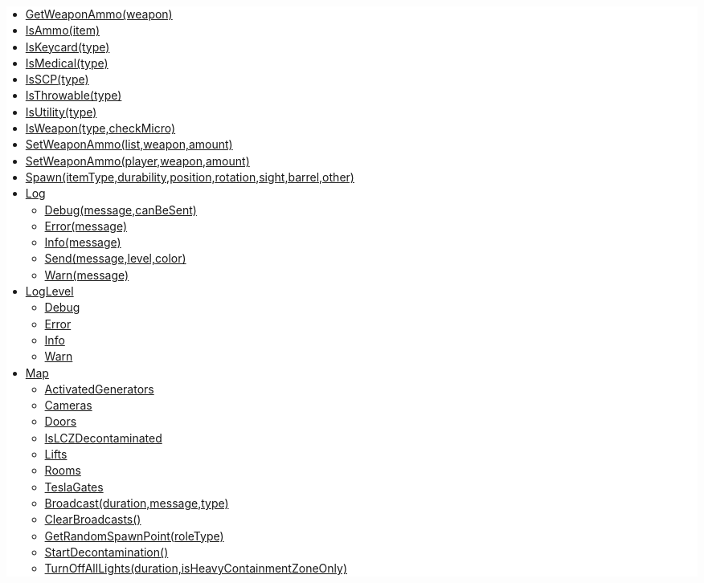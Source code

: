   - [GetWeaponAmmo(weapon)](#M-Exiled-API-Extensions-Item-GetWeaponAmmo-Inventory-SyncItemInfo- 'Exiled.API.Extensions.Item.GetWeaponAmmo(Inventory.SyncItemInfo)')
  - [IsAmmo(item)](#M-Exiled-API-Extensions-Item-IsAmmo-ItemType- 'Exiled.API.Extensions.Item.IsAmmo(ItemType)')
  - [IsKeycard(type)](#M-Exiled-API-Extensions-Item-IsKeycard-ItemType- 'Exiled.API.Extensions.Item.IsKeycard(ItemType)')
  - [IsMedical(type)](#M-Exiled-API-Extensions-Item-IsMedical-ItemType- 'Exiled.API.Extensions.Item.IsMedical(ItemType)')
  - [IsSCP(type)](#M-Exiled-API-Extensions-Item-IsSCP-ItemType- 'Exiled.API.Extensions.Item.IsSCP(ItemType)')
  - [IsThrowable(type)](#M-Exiled-API-Extensions-Item-IsThrowable-ItemType- 'Exiled.API.Extensions.Item.IsThrowable(ItemType)')
  - [IsUtility(type)](#M-Exiled-API-Extensions-Item-IsUtility-ItemType- 'Exiled.API.Extensions.Item.IsUtility(ItemType)')
  - [IsWeapon(type,checkMicro)](#M-Exiled-API-Extensions-Item-IsWeapon-ItemType,System-Boolean- 'Exiled.API.Extensions.Item.IsWeapon(ItemType,System.Boolean)')
  - [SetWeaponAmmo(list,weapon,amount)](#M-Exiled-API-Extensions-Item-SetWeaponAmmo-Inventory-SyncListItemInfo,Inventory-SyncItemInfo,System-Int32- 'Exiled.API.Extensions.Item.SetWeaponAmmo(Inventory.SyncListItemInfo,Inventory.SyncItemInfo,System.Int32)')
  - [SetWeaponAmmo(player,weapon,amount)](#M-Exiled-API-Extensions-Item-SetWeaponAmmo-Exiled-API-Features-Player,Inventory-SyncItemInfo,System-Int32- 'Exiled.API.Extensions.Item.SetWeaponAmmo(Exiled.API.Features.Player,Inventory.SyncItemInfo,System.Int32)')
  - [Spawn(itemType,durability,position,rotation,sight,barrel,other)](#M-Exiled-API-Extensions-Item-Spawn-ItemType,System-Single,UnityEngine-Vector3,UnityEngine-Quaternion,System-Int32,System-Int32,System-Int32- 'Exiled.API.Extensions.Item.Spawn(ItemType,System.Single,UnityEngine.Vector3,UnityEngine.Quaternion,System.Int32,System.Int32,System.Int32)')
- [Log](#T-Exiled-API-Features-Log 'Exiled.API.Features.Log')
  - [Debug(message,canBeSent)](#M-Exiled-API-Features-Log-Debug-System-String,System-Boolean- 'Exiled.API.Features.Log.Debug(System.String,System.Boolean)')
  - [Error(message)](#M-Exiled-API-Features-Log-Error-System-String- 'Exiled.API.Features.Log.Error(System.String)')
  - [Info(message)](#M-Exiled-API-Features-Log-Info-System-String- 'Exiled.API.Features.Log.Info(System.String)')
  - [Send(message,level,color)](#M-Exiled-API-Features-Log-Send-System-String,Discord-LogLevel,System-ConsoleColor- 'Exiled.API.Features.Log.Send(System.String,Discord.LogLevel,System.ConsoleColor)')
  - [Warn(message)](#M-Exiled-API-Features-Log-Warn-System-String- 'Exiled.API.Features.Log.Warn(System.String)')
- [LogLevel](#T-Exiled-API-Enums-LogLevel 'Exiled.API.Enums.LogLevel')
  - [Debug](#F-Exiled-API-Enums-LogLevel-Debug 'Exiled.API.Enums.LogLevel.Debug')
  - [Error](#F-Exiled-API-Enums-LogLevel-Error 'Exiled.API.Enums.LogLevel.Error')
  - [Info](#F-Exiled-API-Enums-LogLevel-Info 'Exiled.API.Enums.LogLevel.Info')
  - [Warn](#F-Exiled-API-Enums-LogLevel-Warn 'Exiled.API.Enums.LogLevel.Warn')
- [Map](#T-Exiled-API-Features-Map 'Exiled.API.Features.Map')
  - [ActivatedGenerators](#P-Exiled-API-Features-Map-ActivatedGenerators 'Exiled.API.Features.Map.ActivatedGenerators')
  - [Cameras](#P-Exiled-API-Features-Map-Cameras 'Exiled.API.Features.Map.Cameras')
  - [Doors](#P-Exiled-API-Features-Map-Doors 'Exiled.API.Features.Map.Doors')
  - [IsLCZDecontaminated](#P-Exiled-API-Features-Map-IsLCZDecontaminated 'Exiled.API.Features.Map.IsLCZDecontaminated')
  - [Lifts](#P-Exiled-API-Features-Map-Lifts 'Exiled.API.Features.Map.Lifts')
  - [Rooms](#P-Exiled-API-Features-Map-Rooms 'Exiled.API.Features.Map.Rooms')
  - [TeslaGates](#P-Exiled-API-Features-Map-TeslaGates 'Exiled.API.Features.Map.TeslaGates')
  - [Broadcast(duration,message,type)](#M-Exiled-API-Features-Map-Broadcast-System-UInt16,System-String,Broadcast-BroadcastFlags- 'Exiled.API.Features.Map.Broadcast(System.UInt16,System.String,Broadcast.BroadcastFlags)')
  - [ClearBroadcasts()](#M-Exiled-API-Features-Map-ClearBroadcasts 'Exiled.API.Features.Map.ClearBroadcasts')
  - [GetRandomSpawnPoint(roleType)](#M-Exiled-API-Features-Map-GetRandomSpawnPoint-RoleType- 'Exiled.API.Features.Map.GetRandomSpawnPoint(RoleType)')
  - [StartDecontamination()](#M-Exiled-API-Features-Map-StartDecontamination 'Exiled.API.Features.Map.StartDecontamination')
  - [TurnOffAllLights(duration,isHeavyContainmentZoneOnly)](#M-Exiled-API-Features-Map-TurnOffAllLights-System-Single,System-Boolean- 'Exiled.API.Features.Map.TurnOffAllLights(System.Single,System.Boolean)')
